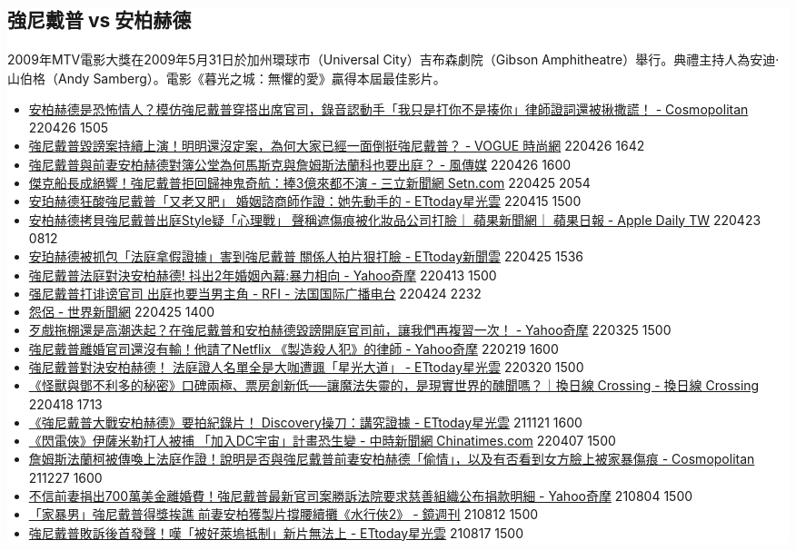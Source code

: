 ## 強尼戴普 vs 安柏赫德

2009年MTV電影大獎在2009年5月31日於加州環球市（Universal City）吉布森劇院（Gibson Amphitheatre）舉行。典禮主持人為安迪·山伯格（Andy Samberg）。電影《暮光之城：無懼的愛》贏得本屆最佳影片。
- [安柏赫德是恐怖情人？模仿強尼戴普穿搭出席官司，錄音認動手「我只是打你不是揍你」律師證詞還被揪撒謊！ - Cosmopolitan](https://www.cosmopolitan.com/tw/entertainment/celebrity-gossip/g39820379/john-depp-amber-heard/ "安柏赫德是恐怖情人？模仿強尼戴普穿搭出席官司，錄音認動手「我只是打你不是揍你」律師證詞還被揪撒謊！ - Cosmopolitan") 220426 1505
- [強尼戴普毀謗案持續上演！明明還沒定案，為何大家已經一面倒挺強尼戴普？ - VOGUE 時尚網](https://www.vogue.com.tw/entertainment/article/johnny-depp-amber-heard-domestic-abuse "強尼戴普毀謗案持續上演！明明還沒定案，為何大家已經一面倒挺強尼戴普？ - VOGUE 時尚網") 220426 1642
- [強尼戴普與前妻安柏赫德對簿公堂為何馬斯克與詹姆斯法蘭科也要出庭？ - 風傳媒](https://www.storm.mg/article/4302365 "強尼戴普與前妻安柏赫德對簿公堂為何馬斯克與詹姆斯法蘭科也要出庭？ - 風傳媒") 220426 1600
- [傑克船長成絕響！強尼戴普拒回歸神鬼奇航：捧3億來都不演 - 三立新聞網 Setn.com](https://www.setn.com/News.aspx?NewsID=1105911 "傑克船長成絕響！強尼戴普拒回歸神鬼奇航：捧3億來都不演 - 三立新聞網 Setn.com") 220425 2054
- [安珀赫德狂酸強尼戴普「又老又肥」 婚姻諮商師作證：她先動手的 - ETtoday星光雲](https://star.ettoday.net/news/2230620 "安珀赫德狂酸強尼戴普「又老又肥」 婚姻諮商師作證：她先動手的 - ETtoday星光雲") 220415 1500
- [安柏赫德拷貝強尼戴普出庭Style疑「心理戰」 聲稱遮傷痕被化妝品公司打臉｜ 蘋果新聞網｜ 蘋果日報 - Apple Daily TW](https://www.appledaily.com.tw/entertainment/20220423/CLD27J4DRJEAHM5H3CWRO2HXBQ/ "安柏赫德拷貝強尼戴普出庭Style疑「心理戰」 聲稱遮傷痕被化妝品公司打臉｜ 蘋果新聞網｜ 蘋果日報 - Apple Daily TW") 220423 0812
- [安珀赫德被抓包「法庭拿假證據」害到強尼戴普 關係人拍片狠打臉 - ETtoday新聞雲](https://www.ettoday.net/news/20220425/2237436.htm "安珀赫德被抓包「法庭拿假證據」害到強尼戴普 關係人拍片狠打臉 - ETtoday新聞雲") 220425 1536
- [強尼戴普法庭對決安柏赫德! 抖出2年婚姻內幕:暴力相向 - Yahoo奇摩](https://tw.yahoo.com/tv/%E5%BC%B7%E5%B0%BC%E6%88%B4%E6%99%AE%E6%B3%95%E5%BA%AD%E5%B0%8D%E6%B1%BA%E5%AE%89%E6%9F%8F%E8%B5%AB%E5%BE%B7-%E6%8A%96%E5%87%BA2%E5%B9%B4%E5%A9%9A%E5%A7%BB%E5%85%A7%E5%B9%95-%E6%9A%B4%E5%8A%9B%E7%9B%B8%E5%90%91-044318093.html "強尼戴普法庭對決安柏赫德! 抖出2年婚姻內幕:暴力相向 - Yahoo奇摩") 220413 1500
- [强尼戴普打诽谤官司 出庭也要当男主角 - RFI - 法国国际广播电台](https://www.rfi.fr/cn/%E5%BC%BA%E5%B0%BC%E6%88%B4%E6%99%AE%E6%89%93%E8%AF%BD%E8%B0%A4%E5%AE%98%E5%8F%B8-%E5%87%BA%E5%BA%AD%E4%B9%9F%E8%A6%81%E5%BD%93%E7%94%B7%E4%B8%BB%E8%A7%92 "强尼戴普打诽谤官司 出庭也要当男主角 - RFI - 法国国际广播电台") 220424 2232
- [怨侶 - 世界新聞網](https://www.worldjournal.com/wj/story/121254/6253316 "怨侶 - 世界新聞網") 220425 1400
- [歹戲拖棚還是高潮迭起？在強尼戴普和安柏赫德毀謗開庭官司前，讓我們再複習一次！ - Yahoo奇摩](https://tw.yahoo.com/movies/%E6%AD%B9%E6%88%B2%E6%8B%96%E6%A3%9A%E9%82%84%E6%98%AF%E9%AB%98%E6%BD%AE%E8%BF%AD%E8%B5%B7%EF%BC%9F%E5%9C%A8%E5%BC%B7%E5%B0%BC%E6%88%B4%E6%99%AE%E5%92%8C%E5%AE%89%E6%9F%8F%E8%B5%AB%E5%BE%B7%E6%AF%80%E8%AC%97%E9%96%8B%E5%BA%AD%E5%AE%98%E5%8F%B8%E5%89%8D%EF%BC%8C%E8%AE%93%E6%88%91%E5%80%91%E5%86%8D%E8%A4%87%E7%BF%92%E4%B8%80%E6%AC%A1%EF%BC%81-164347814.html "歹戲拖棚還是高潮迭起？在強尼戴普和安柏赫德毀謗開庭官司前，讓我們再複習一次！ - Yahoo奇摩") 220325 1500
- [強尼戴普離婚官司還沒有輸！他請了Netflix 《製造殺人犯》的律師 - Yahoo奇摩](https://tw.yahoo.com/movies/%E5%BC%B7%E5%B0%BC%E6%88%B4%E6%99%AE%E9%9B%A2%E5%A9%9A%E5%AE%98%E5%8F%B8%E9%82%84%E6%B2%92%E6%9C%89%E8%BC%B8%EF%BC%81%E4%BB%96%E8%AB%8B%E4%BA%86-netflix-%E3%80%8A%E8%A3%BD%E9%80%A0%E6%AE%BA%E4%BA%BA%E7%8A%AF%E3%80%8B%E7%9A%84%E5%BE%8B%E5%B8%AB-114214809.html "強尼戴普離婚官司還沒有輸！他請了Netflix 《製造殺人犯》的律師 - Yahoo奇摩") 220219 1600
- [強尼戴普對決安柏赫德！ 法庭證人名單全是大咖遭諷「星光大道」 - ETtoday星光雲](https://star.ettoday.net/news/2212179 "強尼戴普對決安柏赫德！ 法庭證人名單全是大咖遭諷「星光大道」 - ETtoday星光雲") 220320 1500
- [《怪獸與鄧不利多的秘密》口碑兩極、票房創新低──讓魔法失靈的，是現實世界的醜聞嗎？｜換日線 Crossing - 換日線 Crossing](https://crossing.cw.com.tw/article/16105 "《怪獸與鄧不利多的秘密》口碑兩極、票房創新低──讓魔法失靈的，是現實世界的醜聞嗎？｜換日線 Crossing - 換日線 Crossing") 220418 1713
- [《強尼戴普大戰安柏赫德》要拍紀錄片！ Discovery操刀：講究證據 - ETtoday星光雲](https://star.ettoday.net/news/2128453 "《強尼戴普大戰安柏赫德》要拍紀錄片！ Discovery操刀：講究證據 - ETtoday星光雲") 211121 1600
- [《閃電俠》伊薩米勒打人被捕 「加入DC宇宙」計畫恐生變 - 中時新聞網 Chinatimes.com](https://www.chinatimes.com/realtimenews/20220407001320-260404 "《閃電俠》伊薩米勒打人被捕 「加入DC宇宙」計畫恐生變 - 中時新聞網 Chinatimes.com") 220407 1500
- [詹姆斯法蘭柯被傳喚上法庭作證！說明是否與強尼戴普前妻安柏赫德「偷情」，以及有否看到女方臉上被家暴傷痕 - Cosmopolitan](https://www.cosmopolitan.com/tw/entertainment/celebrity-gossip/g38617291/james-franco/ "詹姆斯法蘭柯被傳喚上法庭作證！說明是否與強尼戴普前妻安柏赫德「偷情」，以及有否看到女方臉上被家暴傷痕 - Cosmopolitan") 211227 1600
- [不信前妻捐出700萬美金離婚費！強尼戴普最新官司案勝訴法院要求慈善組織公布捐款明細 - Yahoo奇摩](https://tw.yahoo.com/movies/%E4%B8%8D%E4%BF%A1%E5%89%8D%E5%A6%BB%E6%8D%90%E5%87%BA-700-%E8%90%AC%E7%BE%8E%E9%87%91%E9%9B%A2%E5%A9%9A%E8%B2%BB%EF%BC%81%E5%BC%B7%E5%B0%BC%E6%88%B4%E6%99%AE%E6%9C%80%E6%96%B0%E5%AE%98%E5%8F%B8%E6%A1%88%E5%8B%9D%E8%A8%B4-%E6%B3%95%E9%99%A2%E8%A6%81%E6%B1%82%E6%85%88%E5%96%84%E7%B5%84%E7%B9%94%E5%85%AC%E5%B8%83%E6%8D%90%E6%AC%BE%E6%98%8E%E7%B4%B0-145736826.html "不信前妻捐出700萬美金離婚費！強尼戴普最新官司案勝訴法院要求慈善組織公布捐款明細 - Yahoo奇摩") 210804 1500
- [「家暴男」強尼戴普得獎挨譙 前妻安柏獲製片撐腰續攤《水行俠2》 - 鏡週刊](https://www.mirrormedia.mg/story/20210811web010/ "「家暴男」強尼戴普得獎挨譙 前妻安柏獲製片撐腰續攤《水行俠2》 - 鏡週刊") 210812 1500
- [強尼戴普敗訴後首發聲！嘆「被好萊塢抵制」新片無法上 - ETtoday星光雲](https://star.ettoday.net/news/2057701 "強尼戴普敗訴後首發聲！嘆「被好萊塢抵制」新片無法上 - ETtoday星光雲") 210817 1500
